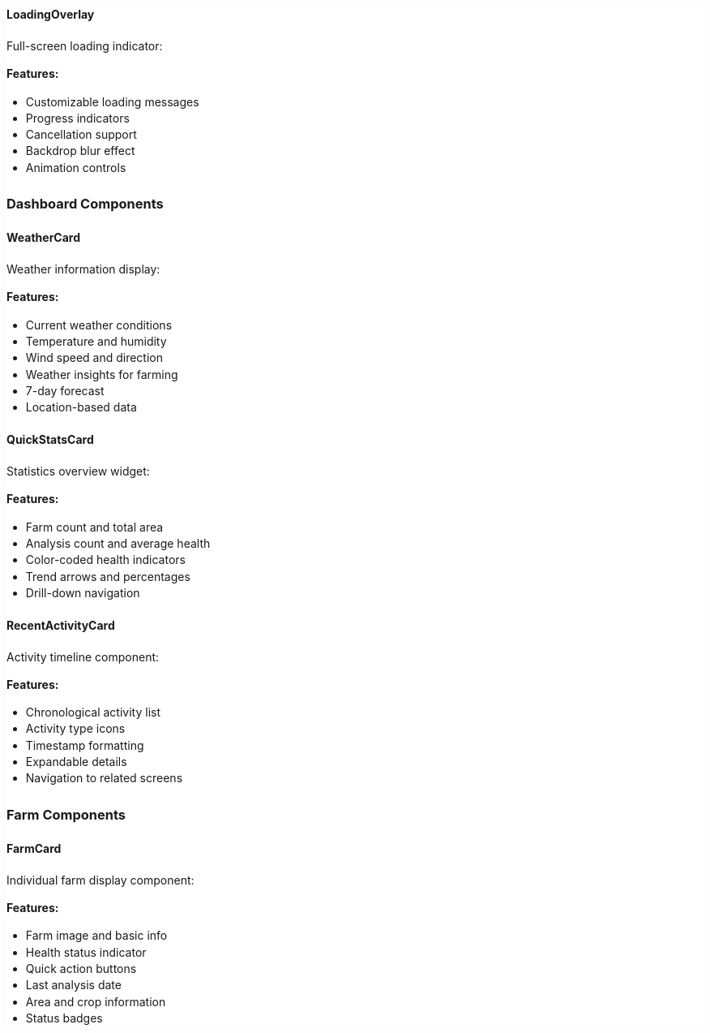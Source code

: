 #### LoadingOverlay
Full-screen loading indicator:

**Features:**
- Customizable loading messages
- Progress indicators
- Cancellation support
- Backdrop blur effect
- Animation controls

### Dashboard Components

#### WeatherCard
Weather information display:

**Features:**
- Current weather conditions
- Temperature and humidity
- Wind speed and direction
- Weather insights for farming
- 7-day forecast
- Location-based data

#### QuickStatsCard
Statistics overview widget:

**Features:**
- Farm count and total area
- Analysis count and average health
- Color-coded health indicators
- Trend arrows and percentages
- Drill-down navigation

#### RecentActivityCard
Activity timeline component:

**Features:**
- Chronological activity list
- Activity type icons
- Timestamp formatting
- Expandable details
- Navigation to related screens

### Farm Components

#### FarmCard
Individual farm display component:

**Features:**
- Farm image and basic info
- Health status indicator
- Quick action buttons
- Last analysis date
- Area and crop information
- Status badges
